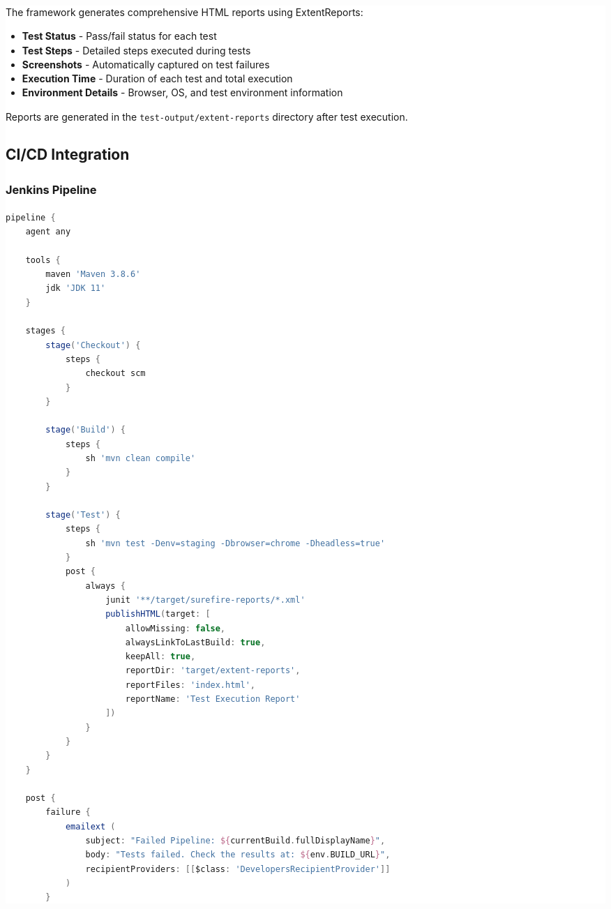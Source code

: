 The framework generates comprehensive HTML reports using ExtentReports:

- **Test Status** - Pass/fail status for each test
- **Test Steps** - Detailed steps executed during tests
- **Screenshots** - Automatically captured on test failures
- **Execution Time** - Duration of each test and total execution
- **Environment Details** - Browser, OS, and test environment information

Reports are generated in the `test-output/extent-reports` directory after test execution.

## CI/CD Integration

### Jenkins Pipeline

```groovy
pipeline {
    agent any
    
    tools {
        maven 'Maven 3.8.6'
        jdk 'JDK 11'
    }
    
    stages {
        stage('Checkout') {
            steps {
                checkout scm
            }
        }
        
        stage('Build') {
            steps {
                sh 'mvn clean compile'
            }
        }
        
        stage('Test') {
            steps {
                sh 'mvn test -Denv=staging -Dbrowser=chrome -Dheadless=true'
            }
            post {
                always {
                    junit '**/target/surefire-reports/*.xml'
                    publishHTML(target: [
                        allowMissing: false,
                        alwaysLinkToLastBuild: true,
                        keepAll: true,
                        reportDir: 'target/extent-reports',
                        reportFiles: 'index.html',
                        reportName: 'Test Execution Report'
                    ])
                }
            }
        }
    }
    
    post {
        failure {
            emailext (
                subject: "Failed Pipeline: ${currentBuild.fullDisplayName}",
                body: "Tests failed. Check the results at: ${env.BUILD_URL}",
                recipientProviders: [[$class: 'DevelopersRecipientProvider']]
            )
        }
```